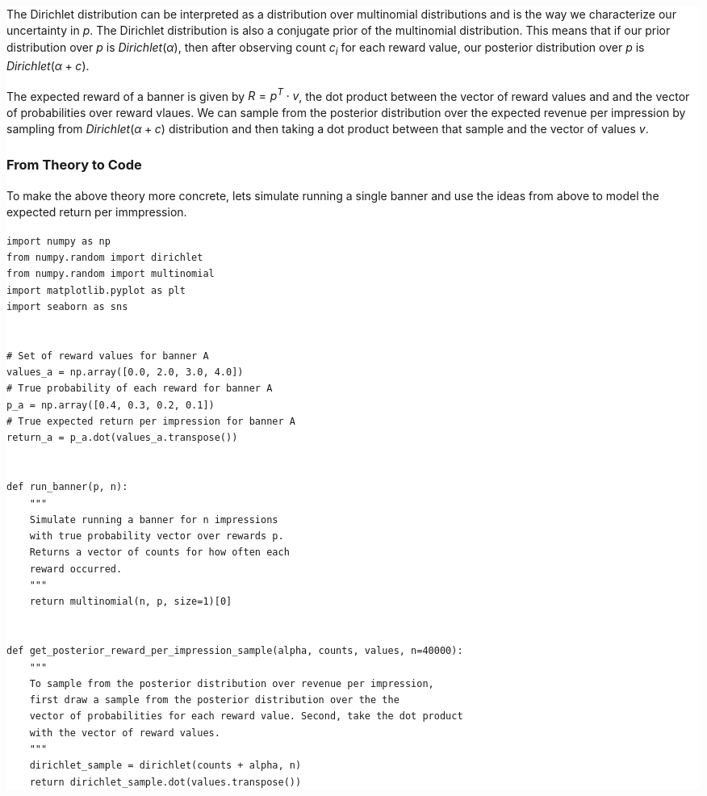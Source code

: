 The Dirichlet distribution can be interpreted as a distribution over multinomial
distributions and is the way we characterize our uncertainty in $p$. The
Dirichlet distribution is also a conjugate prior of the multinomial
distribution. This means that if our prior distribution over $p$ is
$Dirichlet(\alpha)$, then after observing count $c_i$ for each reward value, our
posterior distribution over $p$ is $Dirichlet(\alpha + c)$.


The expected reward of a banner is given by $R = p^T \cdot v$, the dot product
between the vector of reward values and and the vector of probabilities over
reward vlaues. We can sample from the posterior distribution over the expected
revenue per impression by sampling from $Dirichlet(\alpha + c)$ distribution and
then taking a dot product between that sample and the vector of values $v$.

### From Theory to Code

To make the above theory more concrete, lets simulate running a single banner
and use the ideas from above to model the expected return per immpression.


    import numpy as np
    from numpy.random import dirichlet
    from numpy.random import multinomial
    import matplotlib.pyplot as plt
    import seaborn as sns
    
    
    # Set of reward values for banner A 
    values_a = np.array([0.0, 2.0, 3.0, 4.0])
    # True probability of each reward for banner A 
    p_a = np.array([0.4, 0.3, 0.2, 0.1])
    # True expected return per impression for banner A
    return_a = p_a.dot(values_a.transpose())
    
    
    def run_banner(p, n):
        """
        Simulate running a banner for n impressions
        with true probability vector over rewards p.
        Returns a vector of counts for how often each
        reward occurred.
        """
        return multinomial(n, p, size=1)[0]
    
        
    def get_posterior_reward_per_impression_sample(alpha, counts, values, n=40000):
        """
        To sample from the posterior distribution over revenue per impression,
        first draw a sample from the posterior distribution over the the
        vector of probabilities for each reward value. Second, take the dot product
        with the vector of reward values.
        """
        dirichlet_sample = dirichlet(counts + alpha, n)
        return dirichlet_sample.dot(values.transpose()) 
    